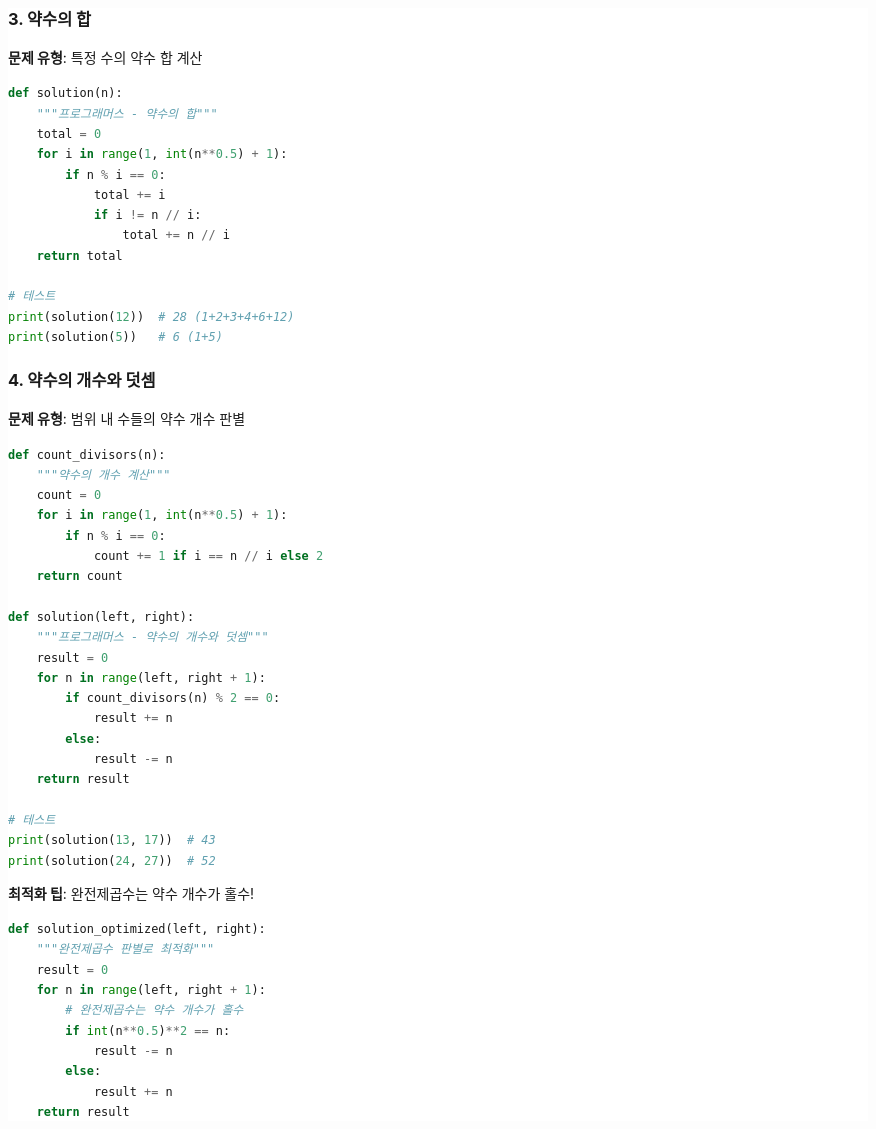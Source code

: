 ### 3. 약수의 합

**문제 유형**: 특정 수의 약수 합 계산

```python
def solution(n):
    """프로그래머스 - 약수의 합"""
    total = 0
    for i in range(1, int(n**0.5) + 1):
        if n % i == 0:
            total += i
            if i != n // i:
                total += n // i
    return total

# 테스트
print(solution(12))  # 28 (1+2+3+4+6+12)
print(solution(5))   # 6 (1+5)
```

### 4. 약수의 개수와 덧셈

**문제 유형**: 범위 내 수들의 약수 개수 판별

```python
def count_divisors(n):
    """약수의 개수 계산"""
    count = 0
    for i in range(1, int(n**0.5) + 1):
        if n % i == 0:
            count += 1 if i == n // i else 2
    return count

def solution(left, right):
    """프로그래머스 - 약수의 개수와 덧셈"""
    result = 0
    for n in range(left, right + 1):
        if count_divisors(n) % 2 == 0:
            result += n
        else:
            result -= n
    return result

# 테스트
print(solution(13, 17))  # 43
print(solution(24, 27))  # 52
```

**최적화 팁**: 완전제곱수는 약수 개수가 홀수!

```python
def solution_optimized(left, right):
    """완전제곱수 판별로 최적화"""
    result = 0
    for n in range(left, right + 1):
        # 완전제곱수는 약수 개수가 홀수
        if int(n**0.5)**2 == n:
            result -= n
        else:
            result += n
    return result
```
